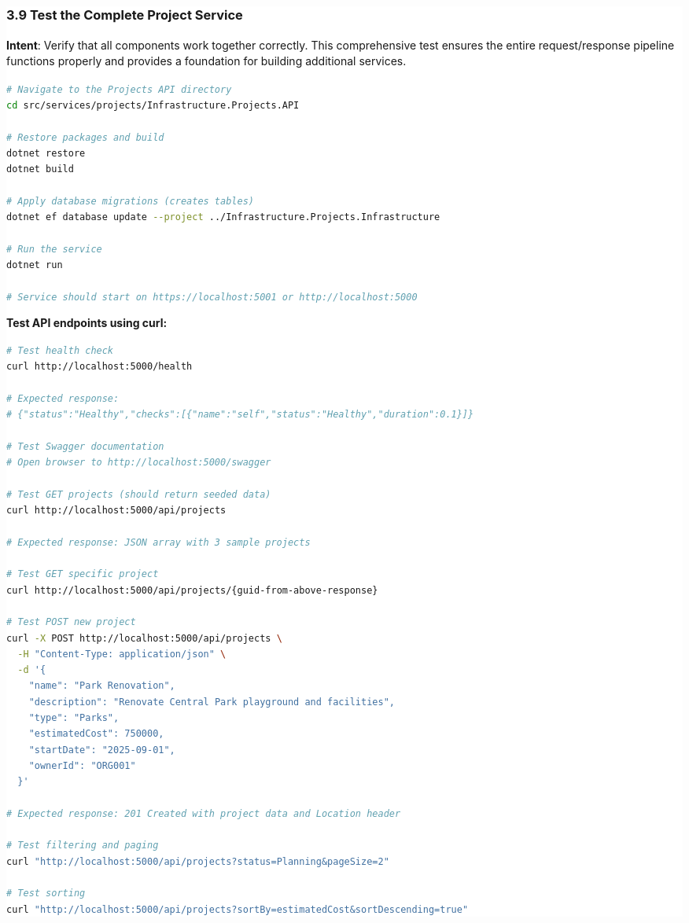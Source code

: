 ### 3.9 Test the Complete Project Service

**Intent**: Verify that all components work together correctly. This comprehensive test ensures the entire request/response pipeline functions properly and provides a foundation for building additional services.

```bash
# Navigate to the Projects API directory
cd src/services/projects/Infrastructure.Projects.API

# Restore packages and build
dotnet restore
dotnet build

# Apply database migrations (creates tables)
dotnet ef database update --project ../Infrastructure.Projects.Infrastructure

# Run the service
dotnet run

# Service should start on https://localhost:5001 or http://localhost:5000
```

**Test API endpoints using curl:**

```bash
# Test health check
curl http://localhost:5000/health

# Expected response:
# {"status":"Healthy","checks":[{"name":"self","status":"Healthy","duration":0.1}]}

# Test Swagger documentation
# Open browser to http://localhost:5000/swagger

# Test GET projects (should return seeded data)
curl http://localhost:5000/api/projects

# Expected response: JSON array with 3 sample projects

# Test GET specific project
curl http://localhost:5000/api/projects/{guid-from-above-response}

# Test POST new project
curl -X POST http://localhost:5000/api/projects \
  -H "Content-Type: application/json" \
  -d '{
    "name": "Park Renovation",
    "description": "Renovate Central Park playground and facilities",
    "type": "Parks",
    "estimatedCost": 750000,
    "startDate": "2025-09-01",
    "ownerId": "ORG001"
  }'

# Expected response: 201 Created with project data and Location header

# Test filtering and paging
curl "http://localhost:5000/api/projects?status=Planning&pageSize=2"

# Test sorting
curl "http://localhost:5000/api/projects?sortBy=estimatedCost&sortDescending=true"
```
